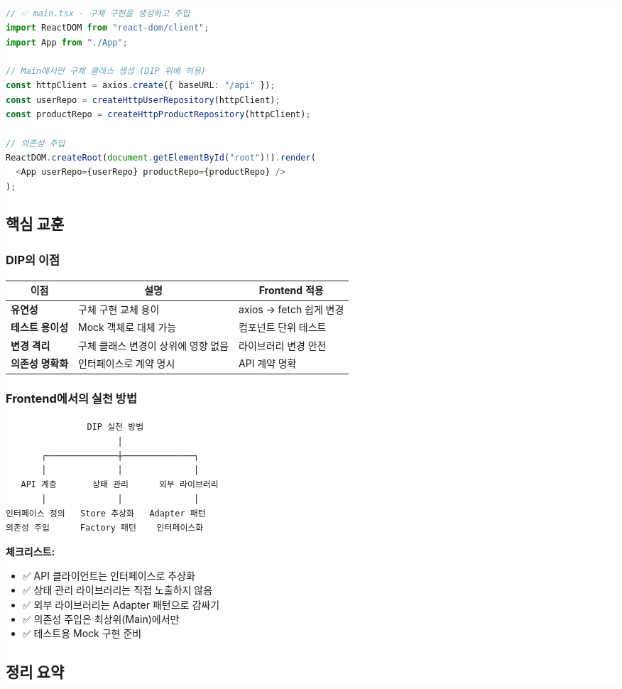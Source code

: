 ```typescript
// ✅ main.tsx - 구체 구현을 생성하고 주입
import ReactDOM from "react-dom/client";
import App from "./App";

// Main에서만 구체 클래스 생성 (DIP 위배 허용)
const httpClient = axios.create({ baseURL: "/api" });
const userRepo = createHttpUserRepository(httpClient);
const productRepo = createHttpProductRepository(httpClient);

// 의존성 주입
ReactDOM.createRoot(document.getElementById("root")!).render(
  <App userRepo={userRepo} productRepo={productRepo} />
);
```

## 핵심 교훈

### DIP의 이점

| 이점              | 설명                                | Frontend 적용           |
| ----------------- | ----------------------------------- | ----------------------- |
| **유연성**        | 구체 구현 교체 용이                 | axios → fetch 쉽게 변경 |
| **테스트 용이성** | Mock 객체로 대체 가능               | 컴포넌트 단위 테스트    |
| **변경 격리**     | 구체 클래스 변경이 상위에 영향 없음 | 라이브러리 변경 안전    |
| **의존성 명확화** | 인터페이스로 계약 명시              | API 계약 명확           |

### Frontend에서의 실천 방법

```
                DIP 실천 방법
                      │
       ┌──────────────┼──────────────┐
       │              │              │
   API 계층       상태 관리      외부 라이브러리
       │              │              │
인터페이스 정의   Store 추상화   Adapter 패턴
의존성 주입      Factory 패턴    인터페이스화
```

**체크리스트:**

- ✅ API 클라이언트는 인터페이스로 추상화
- ✅ 상태 관리 라이브러리는 직접 노출하지 않음
- ✅ 외부 라이브러리는 Adapter 패턴으로 감싸기
- ✅ 의존성 주입은 최상위(Main)에서만
- ✅ 테스트용 Mock 구현 준비

## 정리 요약
